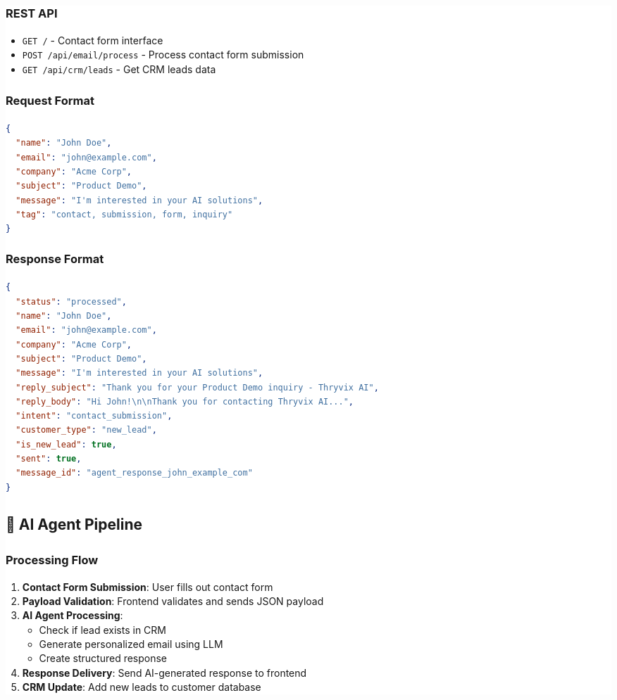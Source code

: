 ### REST API

- `GET /` - Contact form interface
- `POST /api/email/process` - Process contact form submission
- `GET /api/crm/leads` - Get CRM leads data

### Request Format

```json
{
  "name": "John Doe",
  "email": "john@example.com",
  "company": "Acme Corp",
  "subject": "Product Demo",
  "message": "I'm interested in your AI solutions",
  "tag": "contact, submission, form, inquiry"
}
```

### Response Format

```json
{
  "status": "processed",
  "name": "John Doe",
  "email": "john@example.com",
  "company": "Acme Corp",
  "subject": "Product Demo",
  "message": "I'm interested in your AI solutions",
  "reply_subject": "Thank you for your Product Demo inquiry - Thryvix AI",
  "reply_body": "Hi John!\n\nThank you for contacting Thryvix AI...",
  "intent": "contact_submission",
  "customer_type": "new_lead",
  "is_new_lead": true,
  "sent": true,
  "message_id": "agent_response_john_example_com"
}
```

## 🤖 AI Agent Pipeline

### Processing Flow

1. **Contact Form Submission**: User fills out contact form
2. **Payload Validation**: Frontend validates and sends JSON payload
3. **AI Agent Processing**: 
   - Check if lead exists in CRM
   - Generate personalized email using LLM
   - Create structured response
4. **Response Delivery**: Send AI-generated response to frontend
5. **CRM Update**: Add new leads to customer database
